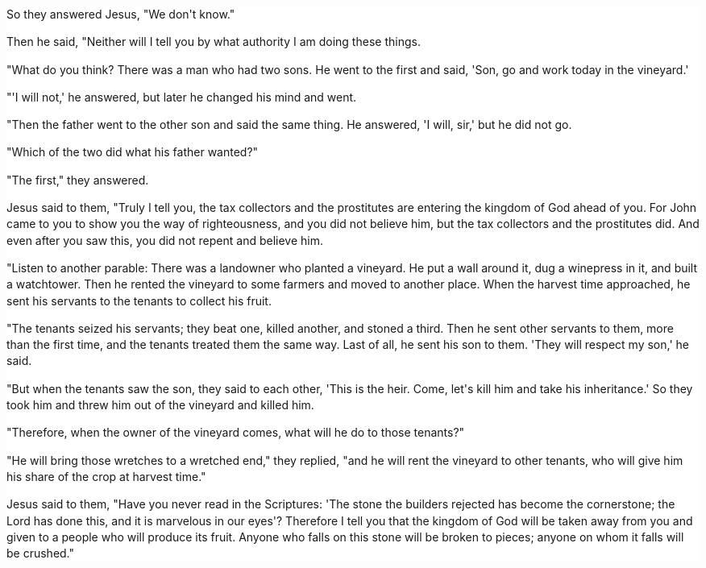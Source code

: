 

So they answered Jesus, "We don't know."



Then he said, "Neither will I tell you by what authority I am doing these things.



"What do you think? There was a man who had two sons. He went to the first and said, 'Son, go and work today in the vineyard.'



"'I will not,' he answered, but later he changed his mind and went.



"Then the father went to the other son and said the same thing. He answered, 'I will, sir,' but he did not go.



"Which of the two did what his father wanted?"



"The first," they answered.



Jesus said to them, "Truly I tell you, the tax collectors and the prostitutes are entering the kingdom of God ahead of you. For John came to you to show you the way of righteousness, and you did not believe him, but the tax collectors and the prostitutes did. And even after you saw this, you did not repent and believe him.



"Listen to another parable: There was a landowner who planted a vineyard. He put a wall around it, dug a winepress in it, and built a watchtower. Then he rented the vineyard to some farmers and moved to another place. When the harvest time approached, he sent his servants to the tenants to collect his fruit.



"The tenants seized his servants; they beat one, killed another, and stoned a third. Then he sent other servants to them, more than the first time, and the tenants treated them the same way. Last of all, he sent his son to them. 'They will respect my son,' he said.



"But when the tenants saw the son, they said to each other, 'This is the heir. Come, let's kill him and take his inheritance.' So they took him and threw him out of the vineyard and killed him.



"Therefore, when the owner of the vineyard comes, what will he do to those tenants?"



"He will bring those wretches to a wretched end," they replied, "and he will rent the vineyard to other tenants, who will give him his share of the crop at harvest time."



Jesus said to them, "Have you never read in the Scriptures: 'The stone the builders rejected has become the cornerstone; the Lord has done this, and it is marvelous in our eyes'? Therefore I tell you that the kingdom of God will be taken away from you and given to a people who will produce its fruit. Anyone who falls on this stone will be broken to pieces; anyone on whom it falls will be crushed."
